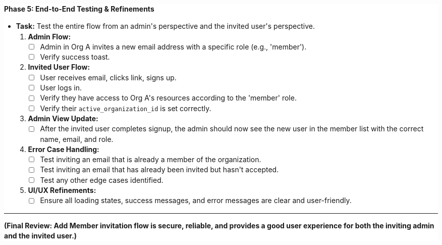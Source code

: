 
**Phase 5: End-to-End Testing & Refinements**

*   **Task:** Test the entire flow from an admin's perspective and the invited user's perspective.
    1.  **Admin Flow:**
        *   [ ] Admin in Org A invites a new email address with a specific role (e.g., 'member').
        *   [ ] Verify success toast.
    2.  **Invited User Flow:**
        *   [ ] User receives email, clicks link, signs up.
        *   [ ] User logs in.
        *   [ ] Verify they have access to Org A's resources according to the 'member' role.
        *   [ ] Verify their `active_organization_id` is set correctly.
    3.  **Admin View Update:**
        *   [ ] After the invited user completes signup, the admin should now see the new user in the member list with the correct name, email, and role.
    4.  **Error Case Handling:**
        *   [ ] Test inviting an email that is already a member of the organization.
        *   [ ] Test inviting an email that has already been invited but hasn't accepted.
        *   [ ] Test any other edge cases identified.
    5.  **UI/UX Refinements:**
        *   [ ] Ensure all loading states, success messages, and error messages are clear and user-friendly.

---

**(Final Review: Add Member invitation flow is secure, reliable, and provides a good user experience for both the inviting admin and the invited user.)** 